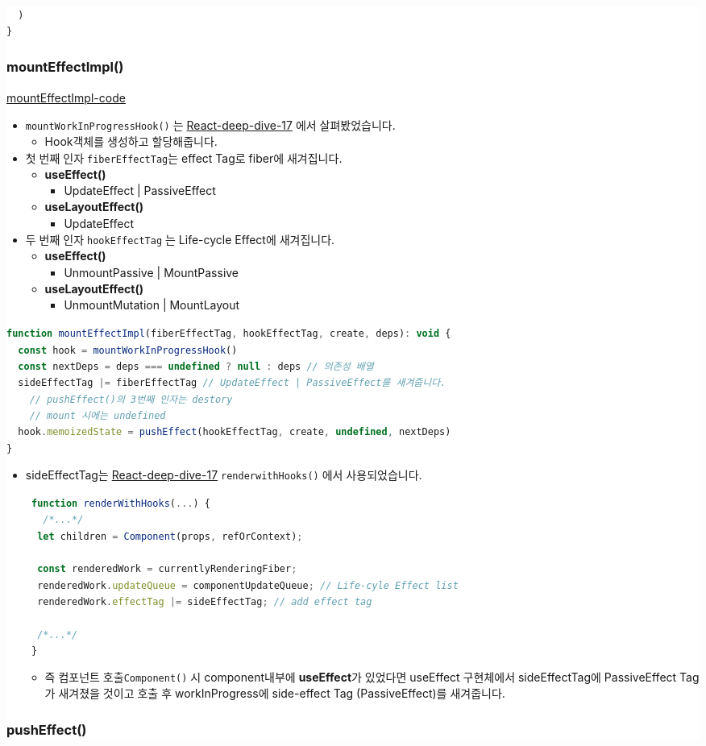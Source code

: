 ```jsx
  )
}
```

### mountEffectImpl()

[mountEffectImpl-code](https://github.com/facebook/react/blob/v16.12.0/packages/react-reconciler/src/ReactFiberHooks.js#L895)

- `mountWorkInProgressHook()` 는 [React-deep-dive-17](https://giyoun-blog.vercel.app/posts/react-deep-dive-17) 에서 살펴봤었습니다.
    - Hook객체를 생성하고 할당해줍니다.
- 첫 번째 인자 `fiberEffectTag`는 effect Tag로 fiber에 새겨집니다.
    - **useEffect()**
        - UpdateEffect | PassiveEffect
    - **useLayoutEffect()**
        - UpdateEffect
- 두 번째 인자 `hookEffectTag` 는 Life-cycle Effect에 새겨집니다.
    - **useEffect()**
        - UnmountPassive | MountPassive
    - **useLayoutEffect()**
        - UnmountMutation | MountLayout

```jsx
function mountEffectImpl(fiberEffectTag, hookEffectTag, create, deps): void {
  const hook = mountWorkInProgressHook()
  const nextDeps = deps === undefined ? null : deps // 의존성 배열
  sideEffectTag |= fiberEffectTag // UpdateEffect | PassiveEffect를 새겨줍니다.
	// pushEffect()의 3번째 인자는 destory
	// mount 시에는 undefined
  hook.memoizedState = pushEffect(hookEffectTag, create, undefined, nextDeps)
}
```

- sideEffectTag는 [React-deep-dive-17](https://giyoun-blog.vercel.app/posts/react-deep-dive-17) `renderwithHooks()` 에서 사용되었습니다.

    ```jsx
     function renderWithHooks(...) {
       /*...*/
      let children = Component(props, refOrContext);
    
      const renderedWork = currentlyRenderingFiber;
      renderedWork.updateQueue = componentUpdateQueue; // Life-cyle Effect list
      renderedWork.effectTag |= sideEffectTag; // add effect tag
    
      /*...*/
     }
    ```

    - 즉 컴포넌트 호출`Component()` 시 component내부에 **useEffect**가 있었다면 useEffect 구현체에서 sideEffectTag에 PassiveEffect Tag가 새겨졌을 것이고 호출 후 workInProgress에 side-effect Tag (PassiveEffect)를 새겨줍니다.

### pushEffect()
